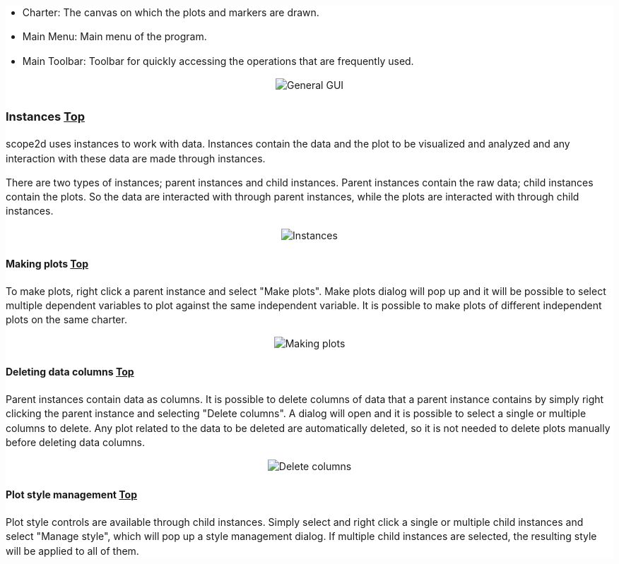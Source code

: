 - Charter: The canvas on which the plots and markers are drawn.

- Main Menu: Main menu of the program.

- Main Toolbar: Toolbar for quickly accessing the operations that are frequently used.

<p align="center">

<img src="https://denizbmech.github.io/scope2d/website/images/general_gui.png" alt="General GUI">

</p>

### Instances <a id="instances"><a href="#top">Top</a></a>

scope2d uses instances to work with data. Instances contain the data and the plot to be visualized and analyzed and any interaction with these data are made through instances.

There are two types of instances; parent instances and child instances. Parent instances contain the raw data; child instances contain the plots. So the data are interacted with through parent instances, while the plots are interacted with through child instances.

<p align="center">

<img src="https://denizbmech.github.io/scope2d/website/images/instances.png" alt="Instances">

</p>

#### Making plots <a id="making-plots"><a href="#top">Top</a></a>
To make plots, right click a parent instance and select "Make plots". Make plots dialog will pop up and it will be possible to select multiple dependent variables to plot against the same independent variable. It is possible to make plots of different independent plots on the same charter.

<p align="center">

<img src="https://denizbmech.github.io/scope2d/website/images/make_plot.PNG" alt="Making plots">

</p>

#### Deleting data columns <a id="deleting-cols"><a href="#top">Top</a></a>
Parent instances contain data as columns. It is possible to delete columns of data that a parent instance contains by simply right clicking the parent instance and selecting "Delete columns". A dialog will open and it is possible to select a single or multiple columns to delete. Any plot related to the data to be deleted are automatically deleted, so it is not needed to delete plots manually before deleting data columns.

<p align="center">

<img src="https://denizbmech.github.io/scope2d/website/images/delete_cols.PNG" alt="Delete columns">

</p>

#### Plot style management <a id="style-management"><a href="#top">Top</a></a>
Plot style controls are available through child instances. Simply select and right click a single or multiple child instances and select "Manage style", which will pop up a style management dialog. If multiple child instances are selected, the resulting style will be applied to all of them.
